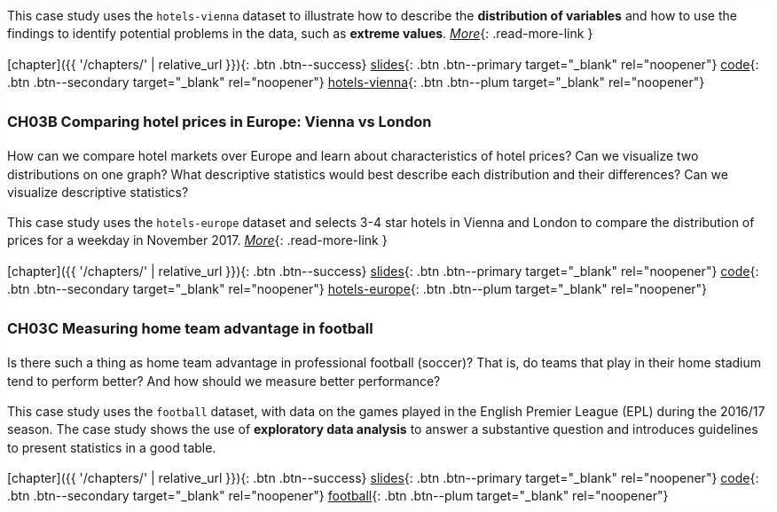 This case study uses the `hotels-vienna` dataset to illustrate how to describe the **distribution of variables** and how to use the findings to identify potential problems in the data, such as **extreme values**. [*More*](#){: .read-more-link }<span class="more-inline" style="display:none;"> The case study also illustrate how to make **decisions about extreme values**, guided by the ultimate question of the analysis. Along the way, it introduces guidelines for **data visualization** in general, and the design of **histograms** in particular. Case studies 1A and 2A describe data collection and cleaning, and we will use the data in case studies 7A, 8A, 9B, and 10B to illustrate further steps of data analysis that lead to finding good deals.
</span> 

[chapter]({{ '/chapters/' | relative_url }}){: .btn .btn--success}
[slides](https://gabors-data-analysis.com/images/slides-public/da-public-slides-ch03-v3-2023.pdf){: .btn .btn--primary target="_blank" rel="noopener"}
[code](https://github.com/gabors-data-analysis/da_case_studies/tree/master/ch03-hotels-vienna-explore){: .btn .btn--secondary target="_blank" rel="noopener"}
[hotels-vienna](/datasets/#hotels-vienna){: .btn .btn--plum target="_blank" rel="noopener"}

### CH03B Comparing hotel prices in Europe: Vienna vs London
How can we compare hotel markets over Europe and learn about characteristics of hotel prices? Can we visualize two distributions on one graph? What descriptive statistics would best describe each distribution and their differences? Can we visualize descriptive statistics?

This case study uses the `hotels-europe` dataset and selects 3-4 star hotels in Vienna and London to compare the distribution of prices for a weekday in November 2017. [*More*](#){: .read-more-link }<span class="more-inline" style="display:none;"> It illustrates the comparison of distributions and the use of **histograms** and **density plots**. It illustrates the use of some of the most important **descriptive statistics** for quantitative variables and their visualizations, **box plots** and **violin plots**.
</span> 

[chapter]({{ '/chapters/' | relative_url }}){: .btn .btn--success}
[slides](https://gabors-data-analysis.com/images/slides-public/da-public-slides-ch03-v3-2023.pdf){: .btn .btn--primary target="_blank" rel="noopener"}
[code](https://github.com/gabors-data-analysis/da_case_studies/tree/master/ch03-hotels-europe-compare){: .btn .btn--secondary target="_blank" rel="noopener"}
[hotels-europe](/datasets/#hotels-europe){: .btn .btn--plum target="_blank" rel="noopener"}


### CH03C Measuring home team advantage in football
Is there such a thing as home team advantage in professional football (soccer)? That is, do teams that play in their home stadium tend to perform better? And how should we measure better performance? 

This case study uses the `football` dataset, with data on the games played in the English Premier League (EPL) during the 2016/17 season. The case study shows the use of **exploratory data analysis** to answer a substantive question and introduces guidelines to present statistics in a good table.

[chapter]({{ '/chapters/' | relative_url }}){: .btn .btn--success}
[slides](https://gabors-data-analysis.com/images/slides-public/da-public-slides-ch03-v3-2023.pdf){: .btn .btn--primary target="_blank" rel="noopener"}
[code](https://github.com/gabors-data-analysis/da_case_studies/tree/master/ch03-football-home-advantage){: .btn .btn--secondary target="_blank" rel="noopener"}
[football](/datasets/#football){: .btn .btn--plum target="_blank" rel="noopener"}
